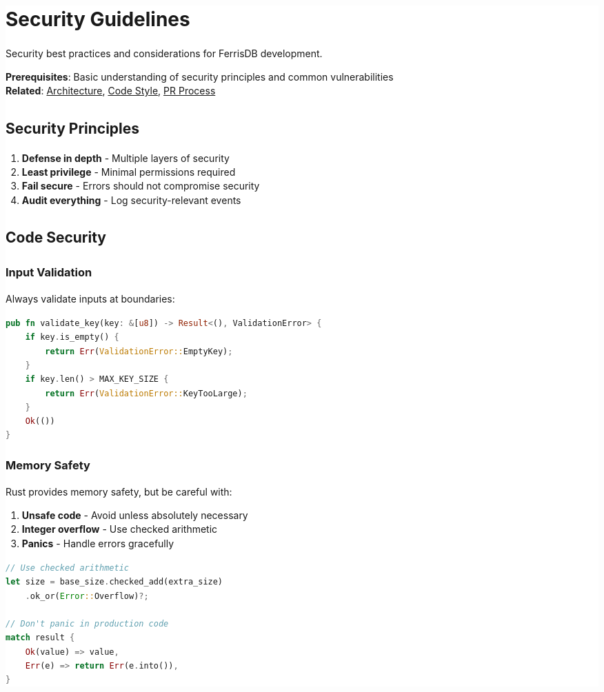 # Security Guidelines

Security best practices and considerations for FerrisDB development.

**Prerequisites**: Basic understanding of security principles and common vulnerabilities  
**Related**: [Architecture](architecture.md), [Code Style](../development/code-style.md), [PR Process](../workflow/pr-process.md)

## Security Principles

1. **Defense in depth** - Multiple layers of security
2. **Least privilege** - Minimal permissions required
3. **Fail secure** - Errors should not compromise security
4. **Audit everything** - Log security-relevant events

## Code Security

### Input Validation

Always validate inputs at boundaries:

```rust
pub fn validate_key(key: &[u8]) -> Result<(), ValidationError> {
    if key.is_empty() {
        return Err(ValidationError::EmptyKey);
    }
    if key.len() > MAX_KEY_SIZE {
        return Err(ValidationError::KeyTooLarge);
    }
    Ok(())
}
```

### Memory Safety

Rust provides memory safety, but be careful with:

1. **Unsafe code** - Avoid unless absolutely necessary
2. **Integer overflow** - Use checked arithmetic
3. **Panics** - Handle errors gracefully

```rust
// Use checked arithmetic
let size = base_size.checked_add(extra_size)
    .ok_or(Error::Overflow)?;

// Don't panic in production code
match result {
    Ok(value) => value,
    Err(e) => return Err(e.into()),
}
```
